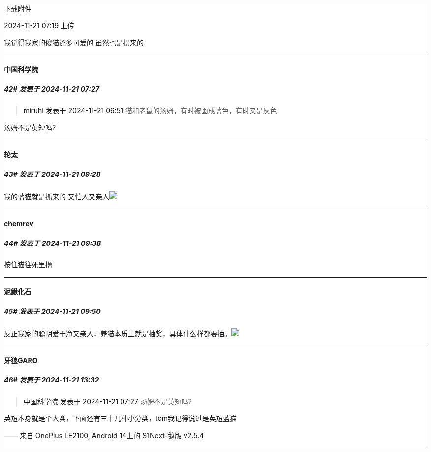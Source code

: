 下载附件

2024-11-21 07:19 上传

我觉得我家的傻猫还多可爱的 虽然也是拐来的


*****

####  中国科学院  
##### 42#       发表于 2024-11-21 07:27

<blockquote><a href="httphttps://bbs.saraba1st.com/2b/forum.php?mod=redirect&amp;goto=findpost&amp;pid=66742076&amp;ptid=2207420" target="_blank">miruhi 发表于 2024-11-21 06:51</a>
猫和老鼠的汤姆，有时被画成蓝色，有时又是灰色</blockquote>
汤姆不是英短吗?


*****

####  轮太  
##### 43#       发表于 2024-11-21 09:28

我的蓝猫就是抓来的
又怕人又亲人<img src="https://static.saraba1st.com/image/smiley/animal2017/011.png" referrerpolicy="no-referrer">


*****

####  chemrev  
##### 44#       发表于 2024-11-21 09:38

按住猫往死里撸


*****

####  泥鳅化石  
##### 45#       发表于 2024-11-21 09:50

反正我家的聪明爱干净又亲人，养猫本质上就是抽奖，具体什么样都要抽。<img src="https://p.sda1.dev/20/320da7a1b8caa012fe7033acbe677bad/image.jpg" referrerpolicy="no-referrer">


*****

####  牙狼GARO  
##### 46#       发表于 2024-11-21 13:32

<blockquote><a href="httphttps://bbs.saraba1st.com/2b/forum.php?mod=redirect&amp;goto=findpost&amp;pid=66742126&amp;ptid=2207420" target="_blank">中国科学院 发表于 2024-11-21 07:27</a>
汤姆不是英短吗?</blockquote>
英短本身就是个大类，下面还有三十几种小分类，tom我记得说过是英短蓝猫

—— 来自 OnePlus LE2100, Android 14上的 [S1Next-鹅版](https://github.com/ykrank/S1-Next/releases) v2.5.4


*****
